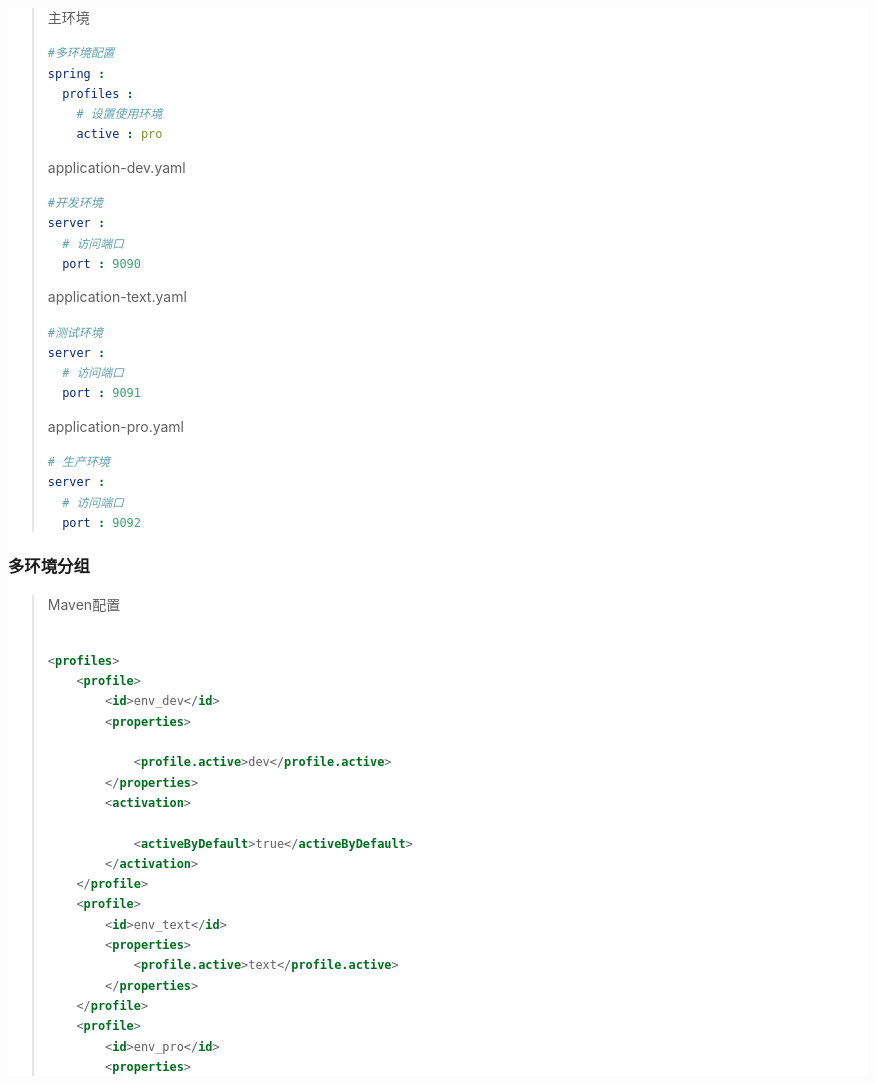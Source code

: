 > 主环境
>
> ```yaml
> #多环境配置
> spring :
>   profiles :
>     # 设置使用环境
>     active : pro
> ```
>
> application-dev.yaml
>
> ```yaml
> #开发环境
> server :
>   # 访问端口
>   port : 9090
> ```
>
> application-text.yaml
>
> ```yaml
> #测试环境
> server :
>   # 访问端口
>   port : 9091
> ```
>
> application-pro.yaml
>
> ```yaml
> # 生产环境
> server :
>   # 访问端口
>   port : 9092
> ```

### 多环境分组

> Maven配置
>
> ```xml
> 
> <profiles>
>     <profile>
>         <id>env_dev</id>
>         <properties>
>             
>             <profile.active>dev</profile.active>
>         </properties>
>         <activation>
>             
>             <activeByDefault>true</activeByDefault>
>         </activation>
>     </profile>
>     <profile>
>         <id>env_text</id>
>         <properties>
>             <profile.active>text</profile.active>
>         </properties>
>     </profile>
>     <profile>
>         <id>env_pro</id>
>         <properties>